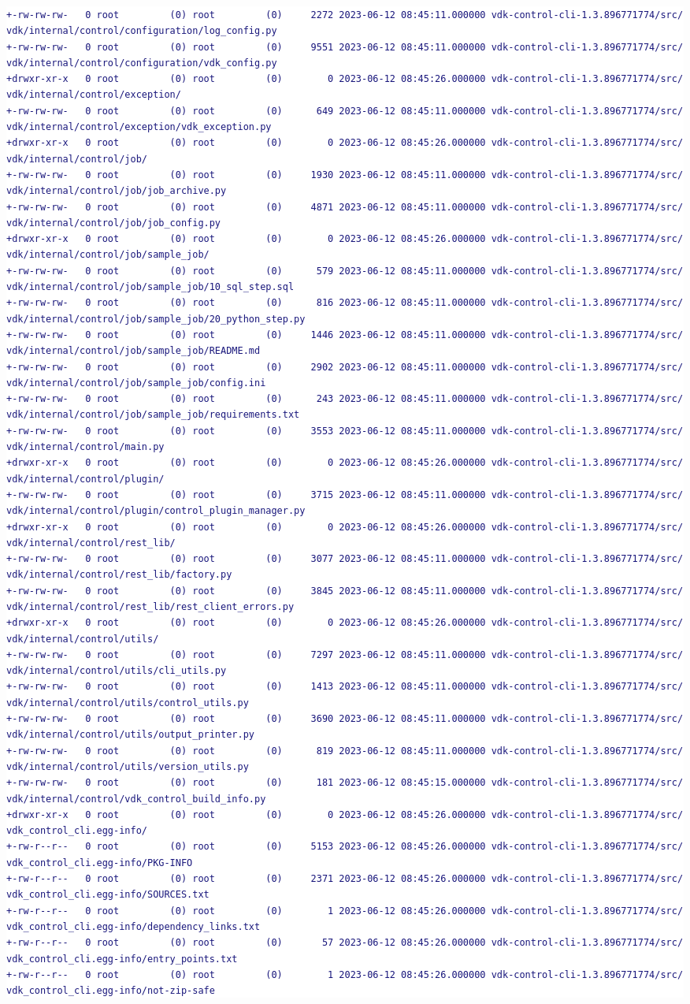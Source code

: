 ```diff
+-rw-rw-rw-   0 root         (0) root         (0)     2272 2023-06-12 08:45:11.000000 vdk-control-cli-1.3.896771774/src/vdk/internal/control/configuration/log_config.py
+-rw-rw-rw-   0 root         (0) root         (0)     9551 2023-06-12 08:45:11.000000 vdk-control-cli-1.3.896771774/src/vdk/internal/control/configuration/vdk_config.py
+drwxr-xr-x   0 root         (0) root         (0)        0 2023-06-12 08:45:26.000000 vdk-control-cli-1.3.896771774/src/vdk/internal/control/exception/
+-rw-rw-rw-   0 root         (0) root         (0)      649 2023-06-12 08:45:11.000000 vdk-control-cli-1.3.896771774/src/vdk/internal/control/exception/vdk_exception.py
+drwxr-xr-x   0 root         (0) root         (0)        0 2023-06-12 08:45:26.000000 vdk-control-cli-1.3.896771774/src/vdk/internal/control/job/
+-rw-rw-rw-   0 root         (0) root         (0)     1930 2023-06-12 08:45:11.000000 vdk-control-cli-1.3.896771774/src/vdk/internal/control/job/job_archive.py
+-rw-rw-rw-   0 root         (0) root         (0)     4871 2023-06-12 08:45:11.000000 vdk-control-cli-1.3.896771774/src/vdk/internal/control/job/job_config.py
+drwxr-xr-x   0 root         (0) root         (0)        0 2023-06-12 08:45:26.000000 vdk-control-cli-1.3.896771774/src/vdk/internal/control/job/sample_job/
+-rw-rw-rw-   0 root         (0) root         (0)      579 2023-06-12 08:45:11.000000 vdk-control-cli-1.3.896771774/src/vdk/internal/control/job/sample_job/10_sql_step.sql
+-rw-rw-rw-   0 root         (0) root         (0)      816 2023-06-12 08:45:11.000000 vdk-control-cli-1.3.896771774/src/vdk/internal/control/job/sample_job/20_python_step.py
+-rw-rw-rw-   0 root         (0) root         (0)     1446 2023-06-12 08:45:11.000000 vdk-control-cli-1.3.896771774/src/vdk/internal/control/job/sample_job/README.md
+-rw-rw-rw-   0 root         (0) root         (0)     2902 2023-06-12 08:45:11.000000 vdk-control-cli-1.3.896771774/src/vdk/internal/control/job/sample_job/config.ini
+-rw-rw-rw-   0 root         (0) root         (0)      243 2023-06-12 08:45:11.000000 vdk-control-cli-1.3.896771774/src/vdk/internal/control/job/sample_job/requirements.txt
+-rw-rw-rw-   0 root         (0) root         (0)     3553 2023-06-12 08:45:11.000000 vdk-control-cli-1.3.896771774/src/vdk/internal/control/main.py
+drwxr-xr-x   0 root         (0) root         (0)        0 2023-06-12 08:45:26.000000 vdk-control-cli-1.3.896771774/src/vdk/internal/control/plugin/
+-rw-rw-rw-   0 root         (0) root         (0)     3715 2023-06-12 08:45:11.000000 vdk-control-cli-1.3.896771774/src/vdk/internal/control/plugin/control_plugin_manager.py
+drwxr-xr-x   0 root         (0) root         (0)        0 2023-06-12 08:45:26.000000 vdk-control-cli-1.3.896771774/src/vdk/internal/control/rest_lib/
+-rw-rw-rw-   0 root         (0) root         (0)     3077 2023-06-12 08:45:11.000000 vdk-control-cli-1.3.896771774/src/vdk/internal/control/rest_lib/factory.py
+-rw-rw-rw-   0 root         (0) root         (0)     3845 2023-06-12 08:45:11.000000 vdk-control-cli-1.3.896771774/src/vdk/internal/control/rest_lib/rest_client_errors.py
+drwxr-xr-x   0 root         (0) root         (0)        0 2023-06-12 08:45:26.000000 vdk-control-cli-1.3.896771774/src/vdk/internal/control/utils/
+-rw-rw-rw-   0 root         (0) root         (0)     7297 2023-06-12 08:45:11.000000 vdk-control-cli-1.3.896771774/src/vdk/internal/control/utils/cli_utils.py
+-rw-rw-rw-   0 root         (0) root         (0)     1413 2023-06-12 08:45:11.000000 vdk-control-cli-1.3.896771774/src/vdk/internal/control/utils/control_utils.py
+-rw-rw-rw-   0 root         (0) root         (0)     3690 2023-06-12 08:45:11.000000 vdk-control-cli-1.3.896771774/src/vdk/internal/control/utils/output_printer.py
+-rw-rw-rw-   0 root         (0) root         (0)      819 2023-06-12 08:45:11.000000 vdk-control-cli-1.3.896771774/src/vdk/internal/control/utils/version_utils.py
+-rw-rw-rw-   0 root         (0) root         (0)      181 2023-06-12 08:45:15.000000 vdk-control-cli-1.3.896771774/src/vdk/internal/control/vdk_control_build_info.py
+drwxr-xr-x   0 root         (0) root         (0)        0 2023-06-12 08:45:26.000000 vdk-control-cli-1.3.896771774/src/vdk_control_cli.egg-info/
+-rw-r--r--   0 root         (0) root         (0)     5153 2023-06-12 08:45:26.000000 vdk-control-cli-1.3.896771774/src/vdk_control_cli.egg-info/PKG-INFO
+-rw-r--r--   0 root         (0) root         (0)     2371 2023-06-12 08:45:26.000000 vdk-control-cli-1.3.896771774/src/vdk_control_cli.egg-info/SOURCES.txt
+-rw-r--r--   0 root         (0) root         (0)        1 2023-06-12 08:45:26.000000 vdk-control-cli-1.3.896771774/src/vdk_control_cli.egg-info/dependency_links.txt
+-rw-r--r--   0 root         (0) root         (0)       57 2023-06-12 08:45:26.000000 vdk-control-cli-1.3.896771774/src/vdk_control_cli.egg-info/entry_points.txt
+-rw-r--r--   0 root         (0) root         (0)        1 2023-06-12 08:45:26.000000 vdk-control-cli-1.3.896771774/src/vdk_control_cli.egg-info/not-zip-safe
```